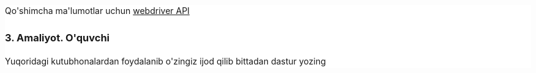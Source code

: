 Qo'shimcha ma'lumotlar uchun [webdriver API](https://selenium-python.readthedocs.io/)


### 3. Amaliyot. O'quvchi
Yuqoridagi kutubhonalardan foydalanib o'zingiz ijod qilib bittadan dastur yozing
